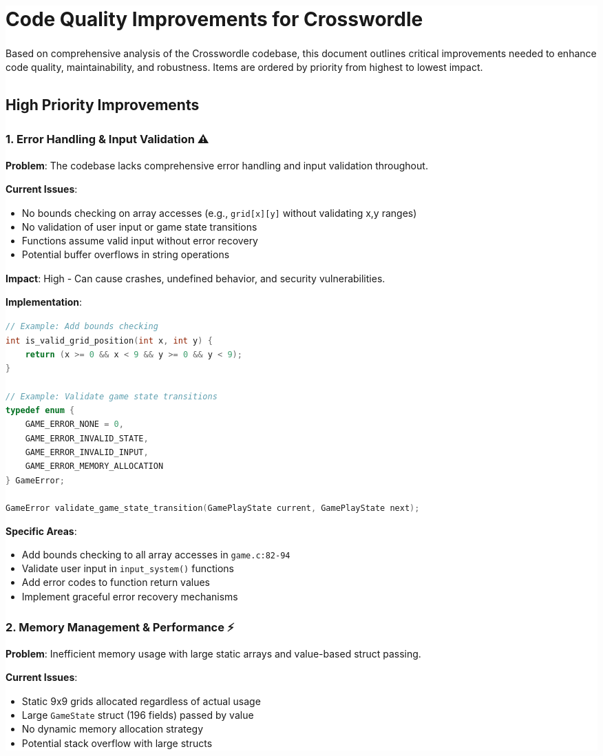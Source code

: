 # Code Quality Improvements for Crosswordle

Based on comprehensive analysis of the Crosswordle codebase, this document outlines critical improvements needed to enhance code quality, maintainability, and robustness. Items are ordered by priority from highest to lowest impact.

## High Priority Improvements

### 1. Error Handling & Input Validation ⚠️

**Problem**: The codebase lacks comprehensive error handling and input validation throughout.

**Current Issues**:
- No bounds checking on array accesses (e.g., `grid[x][y]` without validating x,y ranges)
- No validation of user input or game state transitions
- Functions assume valid input without error recovery
- Potential buffer overflows in string operations

**Impact**: High - Can cause crashes, undefined behavior, and security vulnerabilities.

**Implementation**:
```c
// Example: Add bounds checking
int is_valid_grid_position(int x, int y) {
    return (x >= 0 && x < 9 && y >= 0 && y < 9);
}

// Example: Validate game state transitions
typedef enum {
    GAME_ERROR_NONE = 0,
    GAME_ERROR_INVALID_STATE,
    GAME_ERROR_INVALID_INPUT,
    GAME_ERROR_MEMORY_ALLOCATION
} GameError;

GameError validate_game_state_transition(GamePlayState current, GamePlayState next);
```

**Specific Areas**:
- Add bounds checking to all array accesses in `game.c:82-94`
- Validate user input in `input_system()` functions
- Add error codes to function return values
- Implement graceful error recovery mechanisms

### 2. Memory Management & Performance ⚡

**Problem**: Inefficient memory usage with large static arrays and value-based struct passing.

**Current Issues**:
- Static 9x9 grids allocated regardless of actual usage
- Large `GameState` struct (196 fields) passed by value
- No dynamic memory allocation strategy
- Potential stack overflow with large structs
